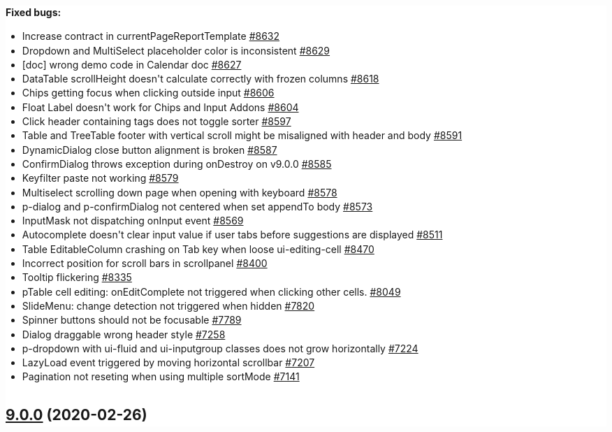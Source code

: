 **Fixed bugs:**

- Increase contract in currentPageReportTemplate [\#8632](https://github.com/primefaces/primeng/issues/8632)
- Dropdown and MultiSelect placeholder color is inconsistent [\#8629](https://github.com/primefaces/primeng/issues/8629)
- \[doc\] wrong demo code in Calendar doc [\#8627](https://github.com/primefaces/primeng/issues/8627)
- DataTable scrollHeight doesn't calculate correctly with frozen columns [\#8618](https://github.com/primefaces/primeng/issues/8618)
- Chips getting focus when clicking outside input [\#8606](https://github.com/primefaces/primeng/issues/8606)
- Float Label doesn't work for Chips and Input Addons [\#8604](https://github.com/primefaces/primeng/issues/8604)
- Click header containing tags does not toggle sorter [\#8597](https://github.com/primefaces/primeng/issues/8597)
- Table and TreeTable footer with vertical scroll might be misaligned with header and body [\#8591](https://github.com/primefaces/primeng/issues/8591)
- DynamicDialog close button alignment is broken [\#8587](https://github.com/primefaces/primeng/issues/8587)
- ConfirmDialog throws exception during onDestroy on v9.0.0 [\#8585](https://github.com/primefaces/primeng/issues/8585)
- Keyfilter paste not working [\#8579](https://github.com/primefaces/primeng/issues/8579)
- Multiselect scrolling down page when opening with keyboard [\#8578](https://github.com/primefaces/primeng/issues/8578)
- p-dialog and p-confirmDialog not centered when set appendTo body [\#8573](https://github.com/primefaces/primeng/issues/8573)
- InputMask not dispatching onInput event [\#8569](https://github.com/primefaces/primeng/issues/8569)
- Autocomplete doesn't clear input value if user tabs before suggestions are displayed [\#8511](https://github.com/primefaces/primeng/issues/8511)
- Table EditableColumn crashing on Tab key when loose ui-editing-cell [\#8470](https://github.com/primefaces/primeng/issues/8470)
- Incorrect position for scroll bars in scrollpanel [\#8400](https://github.com/primefaces/primeng/issues/8400)
- Tooltip flickering [\#8335](https://github.com/primefaces/primeng/issues/8335)
- pTable cell editing: onEditComplete not triggered when clicking other cells. [\#8049](https://github.com/primefaces/primeng/issues/8049)
- SlideMenu: change detection not triggered when hidden [\#7820](https://github.com/primefaces/primeng/issues/7820)
- Spinner buttons should not be focusable [\#7789](https://github.com/primefaces/primeng/issues/7789)
- Dialog draggable wrong header style [\#7258](https://github.com/primefaces/primeng/issues/7258)
- p-dropdown with ui-fluid and ui-inputgroup classes does not grow horizontally [\#7224](https://github.com/primefaces/primeng/issues/7224)
- LazyLoad event triggered by moving horizontal scrollbar [\#7207](https://github.com/primefaces/primeng/issues/7207)
- Pagination not reseting when using multiple sortMode [\#7141](https://github.com/primefaces/primeng/issues/7141)

## [9.0.0](https://github.com/primefaces/primeng/tree/9.0.0) (2020-02-26)
